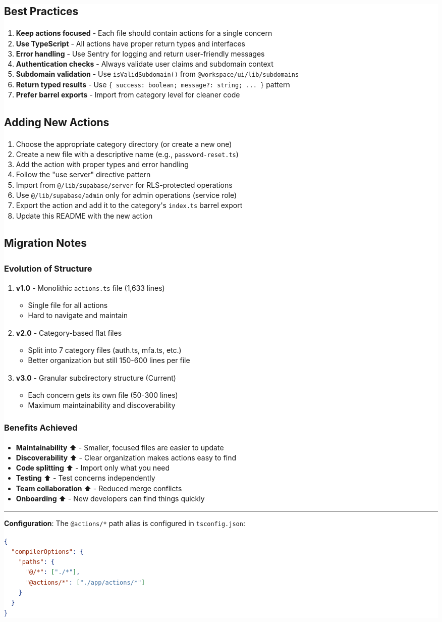 ## Best Practices

1. **Keep actions focused** - Each file should contain actions for a single concern
2. **Use TypeScript** - All actions have proper return types and interfaces
3. **Error handling** - Use Sentry for logging and return user-friendly messages
4. **Authentication checks** - Always validate user claims and subdomain context
5. **Subdomain validation** - Use `isValidSubdomain()` from `@workspace/ui/lib/subdomains`
6. **Return typed results** - Use `{ success: boolean; message?: string; ... }` pattern
7. **Prefer barrel exports** - Import from category level for cleaner code

## Adding New Actions

1. Choose the appropriate category directory (or create a new one)
2. Create a new file with a descriptive name (e.g., `password-reset.ts`)
3. Add the action with proper types and error handling
4. Follow the "use server" directive pattern
5. Import from `@/lib/supabase/server` for RLS-protected operations
6. Use `@/lib/supabase/admin` only for admin operations (service role)
7. Export the action and add it to the category's `index.ts` barrel export
8. Update this README with the new action

## Migration Notes

### Evolution of Structure

1. **v1.0** - Monolithic `actions.ts` file (1,633 lines)
   - Single file for all actions
   - Hard to navigate and maintain

2. **v2.0** - Category-based flat files
   - Split into 7 category files (auth.ts, mfa.ts, etc.)
   - Better organization but still 150-600 lines per file

3. **v3.0** - Granular subdirectory structure (Current)
   - Each concern gets its own file (50-300 lines)
   - Maximum maintainability and discoverability

### Benefits Achieved

- **Maintainability** ⬆️ - Smaller, focused files are easier to update
- **Discoverability** ⬆️ - Clear organization makes actions easy to find
- **Code splitting** ⬆️ - Import only what you need
- **Testing** ⬆️ - Test concerns independently
- **Team collaboration** ⬆️ - Reduced merge conflicts
- **Onboarding** ⬆️ - New developers can find things quickly

---

**Configuration**: The `@actions/*` path alias is configured in `tsconfig.json`:

```json
{
  "compilerOptions": {
    "paths": {
      "@/*": ["./*"],
      "@actions/*": ["./app/actions/*"]
    }
  }
}
```
